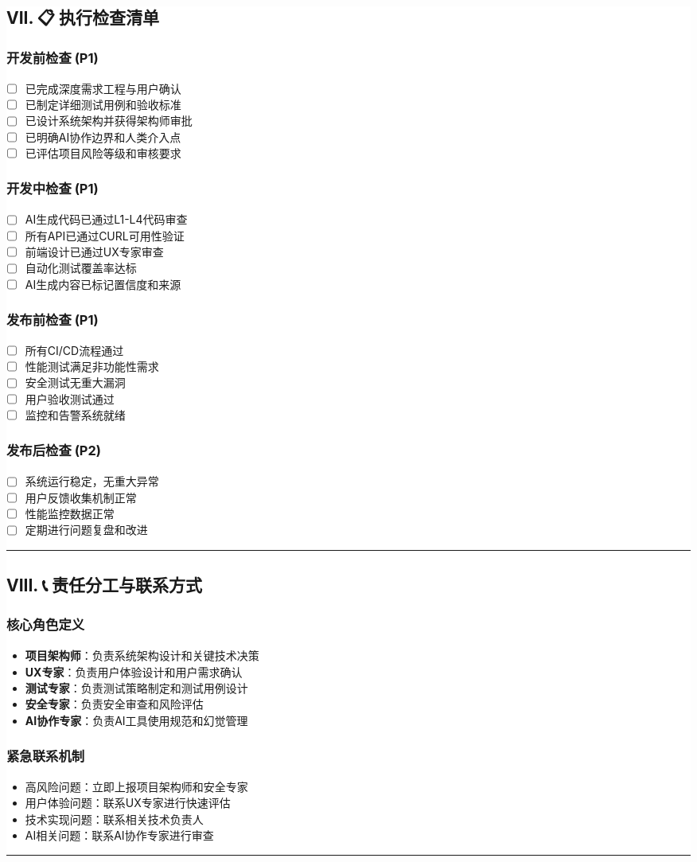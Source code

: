 
## VII. 📋 执行检查清单

### 开发前检查 (P1)
- [ ] 已完成深度需求工程与用户确认
- [ ] 已制定详细测试用例和验收标准
- [ ] 已设计系统架构并获得架构师审批
- [ ] 已明确AI协作边界和人类介入点
- [ ] 已评估项目风险等级和审核要求

### 开发中检查 (P1)
- [ ] AI生成代码已通过L1-L4代码审查
- [ ] 所有API已通过CURL可用性验证
- [ ] 前端设计已通过UX专家审查
- [ ] 自动化测试覆盖率达标
- [ ] AI生成内容已标记置信度和来源

### 发布前检查 (P1)
- [ ] 所有CI/CD流程通过
- [ ] 性能测试满足非功能性需求
- [ ] 安全测试无重大漏洞
- [ ] 用户验收测试通过
- [ ] 监控和告警系统就绪

### 发布后检查 (P2)
- [ ] 系统运行稳定，无重大异常
- [ ] 用户反馈收集机制正常
- [ ] 性能监控数据正常
- [ ] 定期进行问题复盘和改进

---

## VIII. 📞 责任分工与联系方式

### 核心角色定义
- **项目架构师**：负责系统架构设计和关键技术决策
- **UX专家**：负责用户体验设计和用户需求确认
- **测试专家**：负责测试策略制定和测试用例设计
- **安全专家**：负责安全审查和风险评估
- **AI协作专家**：负责AI工具使用规范和幻觉管理

### 紧急联系机制
- 高风险问题：立即上报项目架构师和安全专家
- 用户体验问题：联系UX专家进行快速评估
- 技术实现问题：联系相关技术负责人
- AI相关问题：联系AI协作专家进行审查

---
